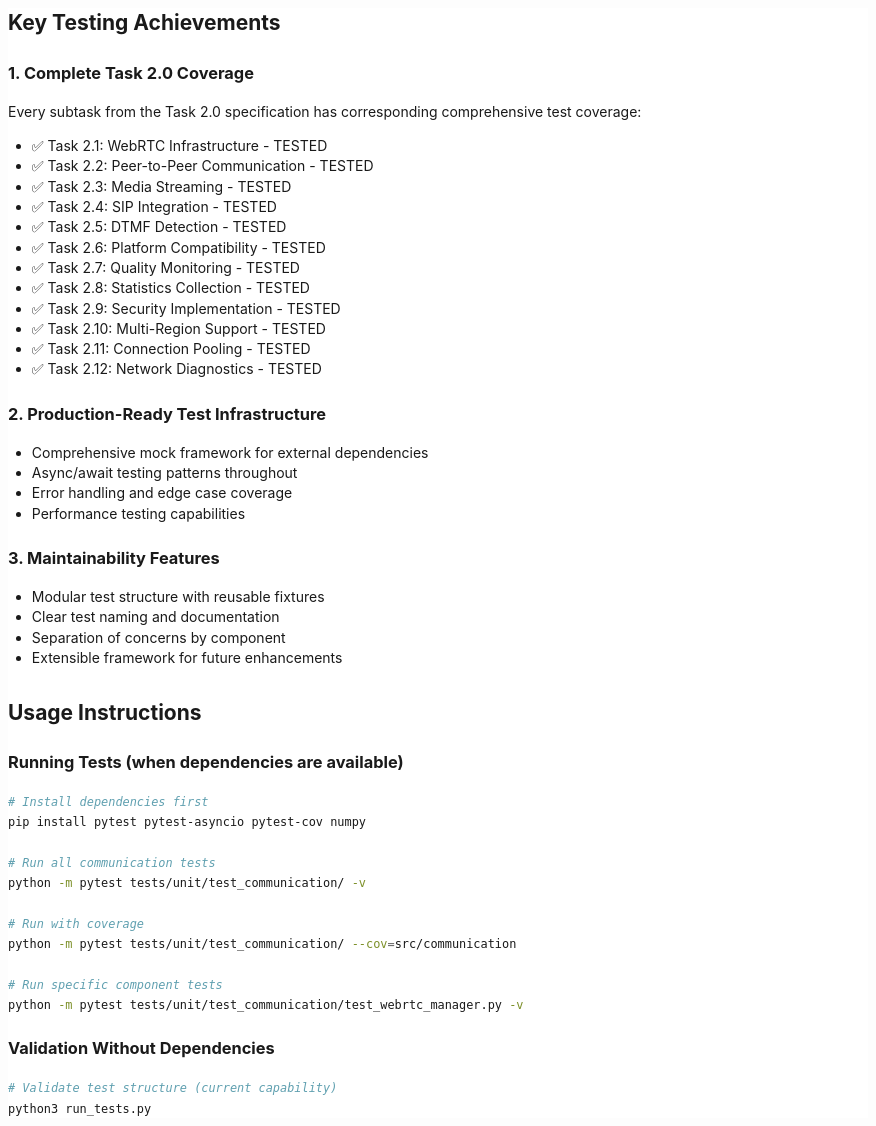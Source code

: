 ## Key Testing Achievements

### 1. Complete Task 2.0 Coverage
Every subtask from the Task 2.0 specification has corresponding comprehensive test coverage:
- ✅ Task 2.1: WebRTC Infrastructure - TESTED
- ✅ Task 2.2: Peer-to-Peer Communication - TESTED  
- ✅ Task 2.3: Media Streaming - TESTED
- ✅ Task 2.4: SIP Integration - TESTED
- ✅ Task 2.5: DTMF Detection - TESTED
- ✅ Task 2.6: Platform Compatibility - TESTED
- ✅ Task 2.7: Quality Monitoring - TESTED
- ✅ Task 2.8: Statistics Collection - TESTED
- ✅ Task 2.9: Security Implementation - TESTED
- ✅ Task 2.10: Multi-Region Support - TESTED
- ✅ Task 2.11: Connection Pooling - TESTED
- ✅ Task 2.12: Network Diagnostics - TESTED

### 2. Production-Ready Test Infrastructure
- Comprehensive mock framework for external dependencies
- Async/await testing patterns throughout
- Error handling and edge case coverage
- Performance testing capabilities

### 3. Maintainability Features
- Modular test structure with reusable fixtures
- Clear test naming and documentation
- Separation of concerns by component
- Extensible framework for future enhancements

## Usage Instructions

### Running Tests (when dependencies are available)
```bash
# Install dependencies first
pip install pytest pytest-asyncio pytest-cov numpy

# Run all communication tests
python -m pytest tests/unit/test_communication/ -v

# Run with coverage
python -m pytest tests/unit/test_communication/ --cov=src/communication

# Run specific component tests
python -m pytest tests/unit/test_communication/test_webrtc_manager.py -v
```

### Validation Without Dependencies
```bash
# Validate test structure (current capability)
python3 run_tests.py
```
